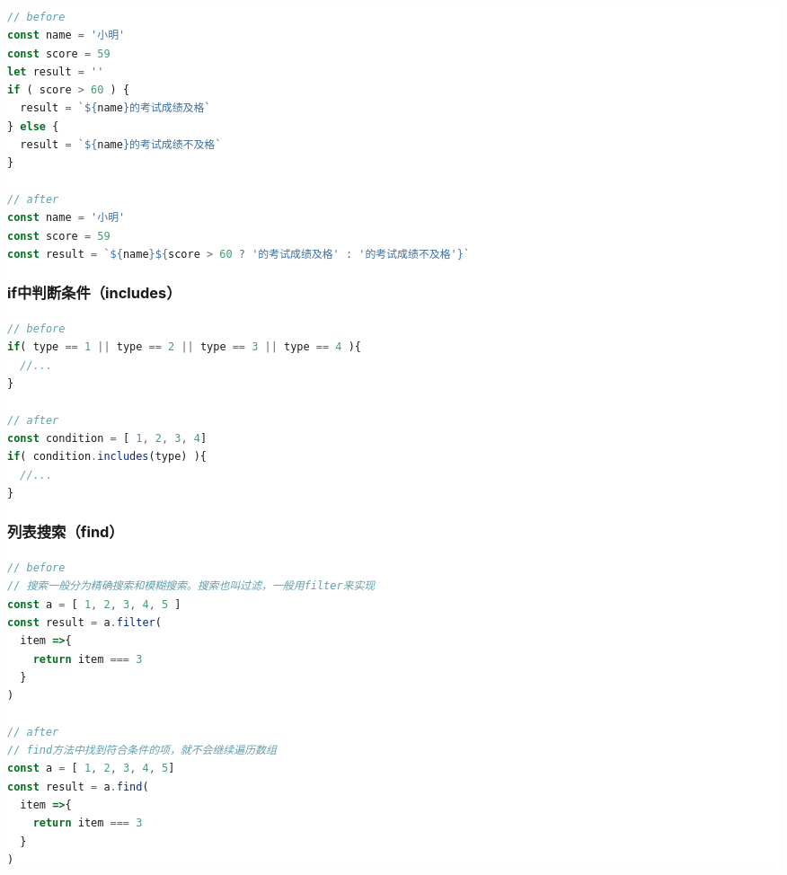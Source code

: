 ```js
// before
const name = '小明'
const score = 59
let result = ''
if ( score > 60 ) {
  result = `${name}的考试成绩及格` 
} else {
  result = `${name}的考试成绩不及格`
}

// after
const name = '小明'
const score = 59
const result = `${name}${score > 60 ? '的考试成绩及格' : '的考试成绩不及格'}`
```

### if中判断条件（includes）

```js
// before
if( type == 1 || type == 2 || type == 3 || type == 4 ){
  //...
}

// after
const condition = [ 1, 2, 3, 4]
if( condition.includes(type) ){
  //...
}
```

### 列表搜索（find）

```js
// before
// 搜索一般分为精确搜索和模糊搜索。搜索也叫过滤，一般用filter来实现
const a = [ 1, 2, 3, 4, 5 ]
const result = a.filter( 
  item =>{
    return item === 3
  }
)

// after
// find方法中找到符合条件的项，就不会继续遍历数组
const a = [ 1, 2, 3, 4, 5]
const result = a.find( 
  item =>{
    return item === 3
  }
)
```
